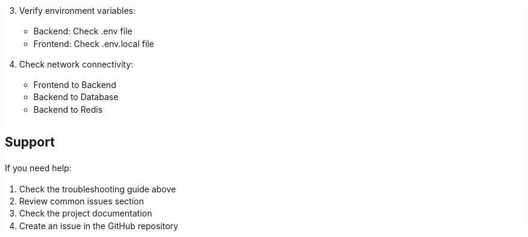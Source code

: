 3. Verify environment variables:
   - Backend: Check .env file
   - Frontend: Check .env.local file

4. Check network connectivity:
   - Frontend to Backend
   - Backend to Database
   - Backend to Redis

## Support

If you need help:
1. Check the troubleshooting guide above
2. Review common issues section
3. Check the project documentation
4. Create an issue in the GitHub repository
